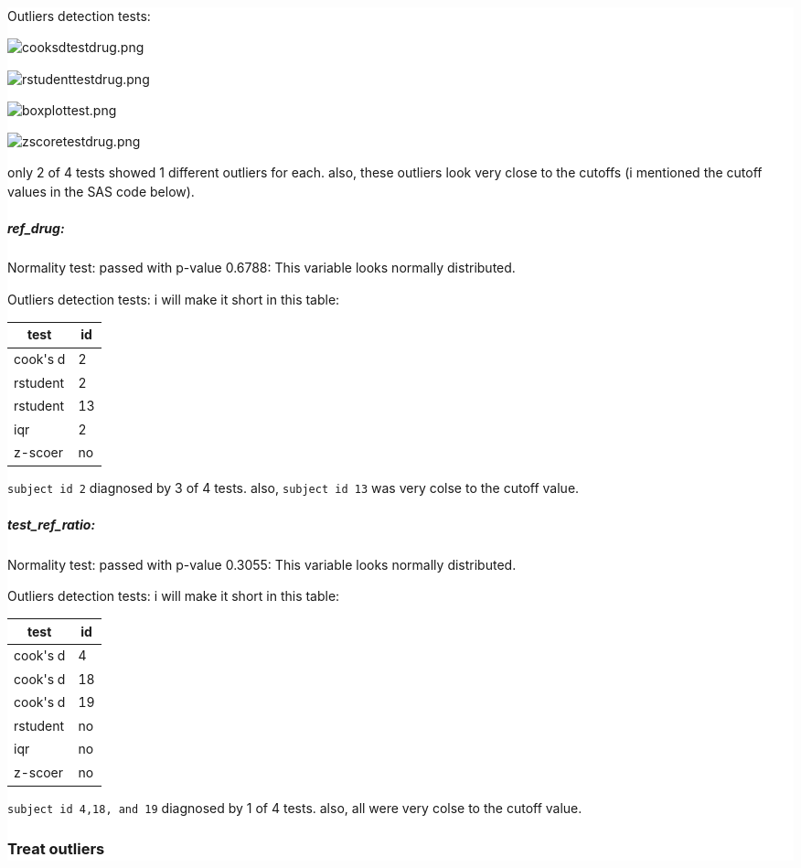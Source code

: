 Outliers detection tests:

![cooksdtestdrug.png](C:\Users\abdul\Desktop\Fatimah%20s%20desktop_version_3\alarfaj_medical\SAS%20Learn\Images\cooksdtestdrug.png)

![rstudenttestdrug.png](C:\Users\abdul\Desktop\Fatimah%20s%20desktop_version_3\alarfaj_medical\SAS%20Learn\Images\rstudenttestdrug.png)

![boxplottest.png](C:\Users\abdul\Desktop\Fatimah%20s%20desktop_version_3\alarfaj_medical\SAS%20Learn\Images\boxplottest.png)

![zscoretestdrug.png](C:\Users\abdul\Desktop\Fatimah%20s%20desktop_version_3\alarfaj_medical\SAS%20Learn\Images\zscoretestdrug.png)

only 2 of 4 tests showed 1 different outliers for each. also, these outliers look very close to the cutoffs (i mentioned the cutoff values in the SAS code below).

##### ref_drug:

Normality test: passed with p-value 0.6788: This variable looks normally distributed.

Outliers detection tests: i will make it short in this table:

| test     | id  |
| -------- | --- |
| cook's d | 2   |
| rstudent | 2   |
| rstudent | 13  |
| iqr      | 2   |
| z-scoer  | no  |

`subject id 2` diagnosed by 3 of 4 tests. also, `subject id 13` was very colse to the cutoff value.

##### test_ref_ratio:

Normality test: passed with p-value 0.3055: This variable looks normally distributed.

Outliers detection tests: i will make it short in this table:

| test     | id  |
| -------- | --- |
| cook's d | 4   |
| cook's d | 18  |
| cook's d | 19  |
| rstudent | no  |
| iqr      | no  |
| z-scoer  | no  |

`subject id 4,18, and 19` diagnosed by 1 of 4 tests. also, all were very colse to the cutoff value.

### Treat outliers
